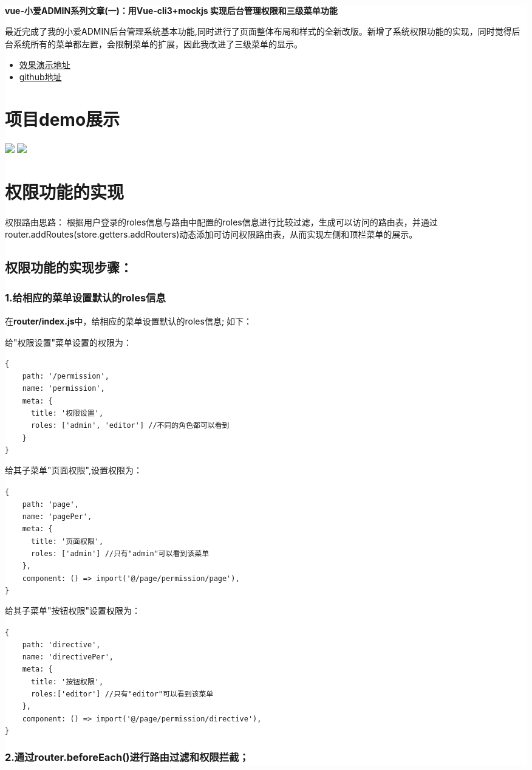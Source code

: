 **vue-小爱ADMIN系列文章(一)：用Vue-cli3+mockjs 实现后台管理权限和三级菜单功能**

最近完成了我的小爱ADMIN后台管理系统基本功能,同时进行了页面整体布局和样式的全新改版。新增了系统权限功能的实现，同时觉得后台系统所有的菜单都左置，会限制菜单的扩展，因此我改进了三级菜单的显示。

- [效果演示地址](http://www.jiouai.com/permission)
- [github地址](https://github.com/wdlhao/vue2-element-touzi-admin/tree/dev-permission)

# 项目demo展示
![](https://user-gold-cdn.xitu.io/2019/9/3/16cf5297f59f4c55?w=1365&h=656&f=png&s=95347)
![](https://user-gold-cdn.xitu.io/2019/9/3/16cf5299e4d59016?w=1366&h=655&f=png&s=151940)

# 权限功能的实现
权限路由思路：
根据用户登录的roles信息与路由中配置的roles信息进行比较过滤，生成可以访问的路由表，并通过router.addRoutes(store.getters.addRouters)动态添加可访问权限路由表，从而实现左侧和顶栏菜单的展示。

## 权限功能的实现步骤：

### 1.给相应的菜单设置默认的roles信息
在**router/index.js**中，给相应的菜单设置默认的roles信息;
如下：

给"权限设置"菜单设置的权限为：
```
{
    path: '/permission',
	name: 'permission',
	meta: {
      title: '权限设置',
      roles: ['admin', 'editor'] //不同的角色都可以看到
    }
}
```

给其子菜单"页面权限",设置权限为：
```
{
	path: 'page',
	name: 'pagePer',
    meta: {
      title: '页面权限',
      roles: ['admin'] //只有"admin"可以看到该菜单
    },
    component: () => import('@/page/permission/page'),
}
```


给其子菜单"按钮权限"设置权限为：

```
{
	path: 'directive',
	name: 'directivePer',
    meta: {
	  title: '按钮权限',
	  roles:['editor'] //只有"editor"可以看到该菜单
    },
    component: () => import('@/page/permission/directive'),
}

```
### 2.通过router.beforeEach()进行路由过滤和权限拦截；